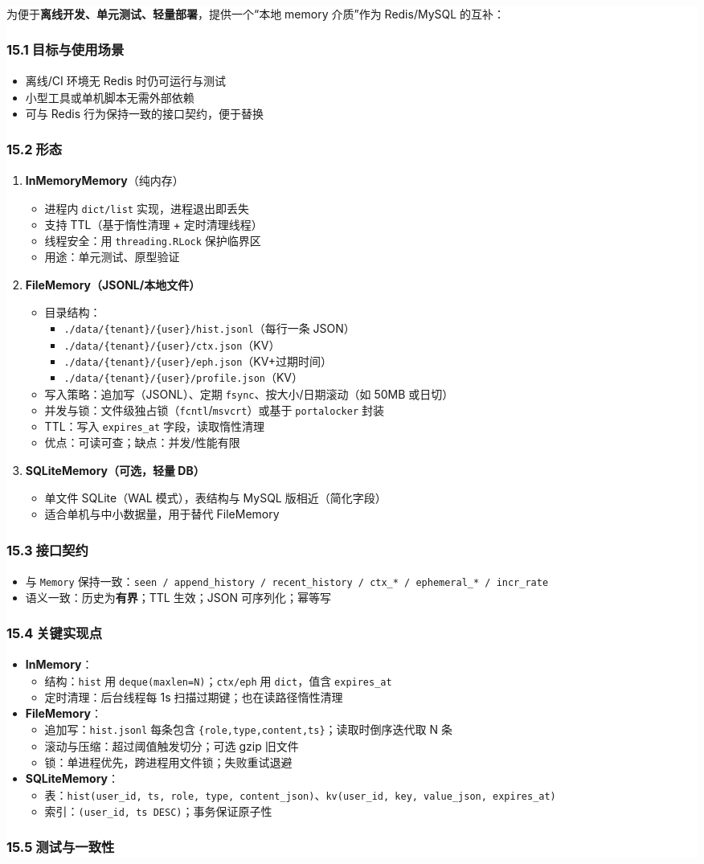 为便于**离线开发、单元测试、轻量部署**，提供一个“本地 memory 介质”作为 Redis/MySQL 的互补：

### 15.1 目标与使用场景

- 离线/CI 环境无 Redis 时仍可运行与测试
- 小型工具或单机脚本无需外部依赖
- 可与 Redis 行为保持一致的接口契约，便于替换

### 15.2 形态

1. **InMemoryMemory**（纯内存）

   - 进程内 `dict/list` 实现，进程退出即丢失
   - 支持 TTL（基于惰性清理 + 定时清理线程）
   - 线程安全：用 `threading.RLock` 保护临界区
   - 用途：单元测试、原型验证

2. **FileMemory（JSONL/本地文件）**

   - 目录结构：
     - `./data/{tenant}/{user}/hist.jsonl`（每行一条 JSON）
     - `./data/{tenant}/{user}/ctx.json`（KV）
     - `./data/{tenant}/{user}/eph.json`（KV+过期时间）
     - `./data/{tenant}/{user}/profile.json`（KV）
   - 写入策略：追加写（JSONL）、定期 `fsync`、按大小/日期滚动（如 50MB 或日切）
   - 并发与锁：文件级独占锁（`fcntl`/`msvcrt`）或基于 `portalocker` 封装
   - TTL：写入 `expires_at` 字段，读取惰性清理
   - 优点：可读可查；缺点：并发/性能有限

3. **SQLiteMemory（可选，轻量 DB）**

   - 单文件 SQLite（WAL 模式），表结构与 MySQL 版相近（简化字段）
   - 适合单机与中小数据量，用于替代 FileMemory

### 15.3 接口契约

- 与 `Memory` 保持一致：`seen / append_history / recent_history / ctx_* / ephemeral_* / incr_rate`
- 语义一致：历史为**有界**；TTL 生效；JSON 可序列化；幂等写

### 15.4 关键实现点

- **InMemory**：
  - 结构：`hist` 用 `deque(maxlen=N)`；`ctx/eph` 用 `dict`，值含 `expires_at`
  - 定时清理：后台线程每 1s 扫描过期键；也在读路径惰性清理
- **FileMemory**：
  - 追加写：`hist.jsonl` 每条包含 `{role,type,content,ts}`；读取时倒序迭代取 N 条
  - 滚动与压缩：超过阈值触发切分；可选 gzip 旧文件
  - 锁：单进程优先，跨进程用文件锁；失败重试退避
- **SQLiteMemory**：
  - 表：`hist(user_id, ts, role, type, content_json)`、`kv(user_id, key, value_json, expires_at)`
  - 索引：`(user_id, ts DESC)`；事务保证原子性

### 15.5 测试与一致性
